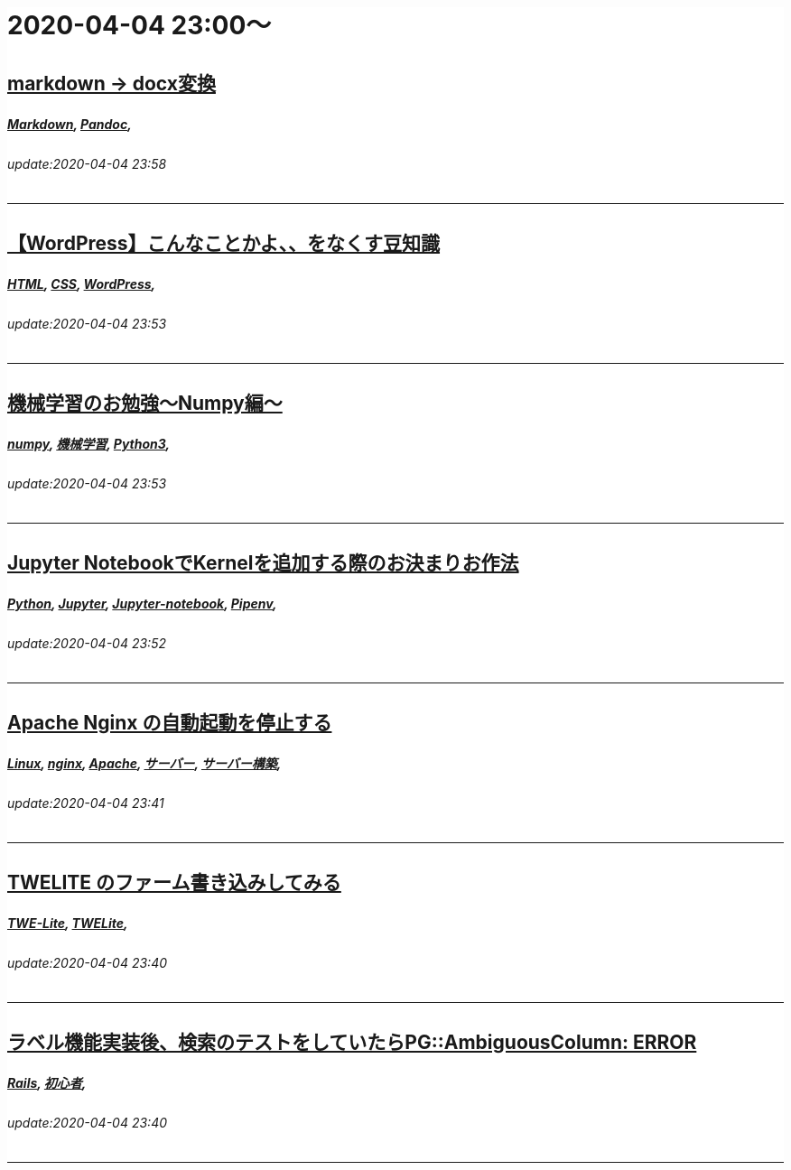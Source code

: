 # 2020-04-04 23:00～
## [markdown -> docx変換](https://qiita.com/summergirlna/items/200722e2184cd65b6a5d)
##### [Markdown](https://qiita.com/tags/Markdown), [Pandoc](https://qiita.com/tags/Pandoc), 
###### update:2020-04-04 23:58
---
## [【WordPress】こんなことかよ、、をなくす豆知識](https://qiita.com/komosyu4649/items/0401b8c9d06723b0a1d2)
##### [HTML](https://qiita.com/tags/HTML), [CSS](https://qiita.com/tags/CSS), [WordPress](https://qiita.com/tags/WordPress), 
###### update:2020-04-04 23:53
---
## [機械学習のお勉強〜Numpy編〜](https://qiita.com/sy66451070/items/321da3e733f4145926d5)
##### [numpy](https://qiita.com/tags/numpy), [機械学習](https://qiita.com/tags/機械学習), [Python3](https://qiita.com/tags/Python3), 
###### update:2020-04-04 23:53
---
## [Jupyter NotebookでKernelを追加する際のお決まりお作法](https://qiita.com/rautaki0127/items/b63941c1c4cb9b9d8ecd)
##### [Python](https://qiita.com/tags/Python), [Jupyter](https://qiita.com/tags/Jupyter), [Jupyter-notebook](https://qiita.com/tags/Jupyter-notebook), [Pipenv](https://qiita.com/tags/Pipenv), 
###### update:2020-04-04 23:52
---
## [Apache Nginx の自動起動を停止する](https://qiita.com/CleanDiesel/items/ff2e01e1d8c0ab7830f3)
##### [Linux](https://qiita.com/tags/Linux), [nginx](https://qiita.com/tags/nginx), [Apache](https://qiita.com/tags/Apache), [サーバー](https://qiita.com/tags/サーバー), [サーバー構築](https://qiita.com/tags/サーバー構築), 
###### update:2020-04-04 23:41
---
## [ TWELITE  のファーム書き込みしてみる](https://qiita.com/nanbuwks/items/dc553119236e2a219297)
##### [TWE-Lite](https://qiita.com/tags/TWE-Lite), [TWELite](https://qiita.com/tags/TWELite), 
###### update:2020-04-04 23:40
---
## [ラベル機能実装後、検索のテストをしていたらPG::AmbiguousColumn: ERROR](https://qiita.com/Tonkat_prtq/items/6d07a979109d43ce21d1)
##### [Rails](https://qiita.com/tags/Rails), [初心者](https://qiita.com/tags/初心者), 
###### update:2020-04-04 23:40
---